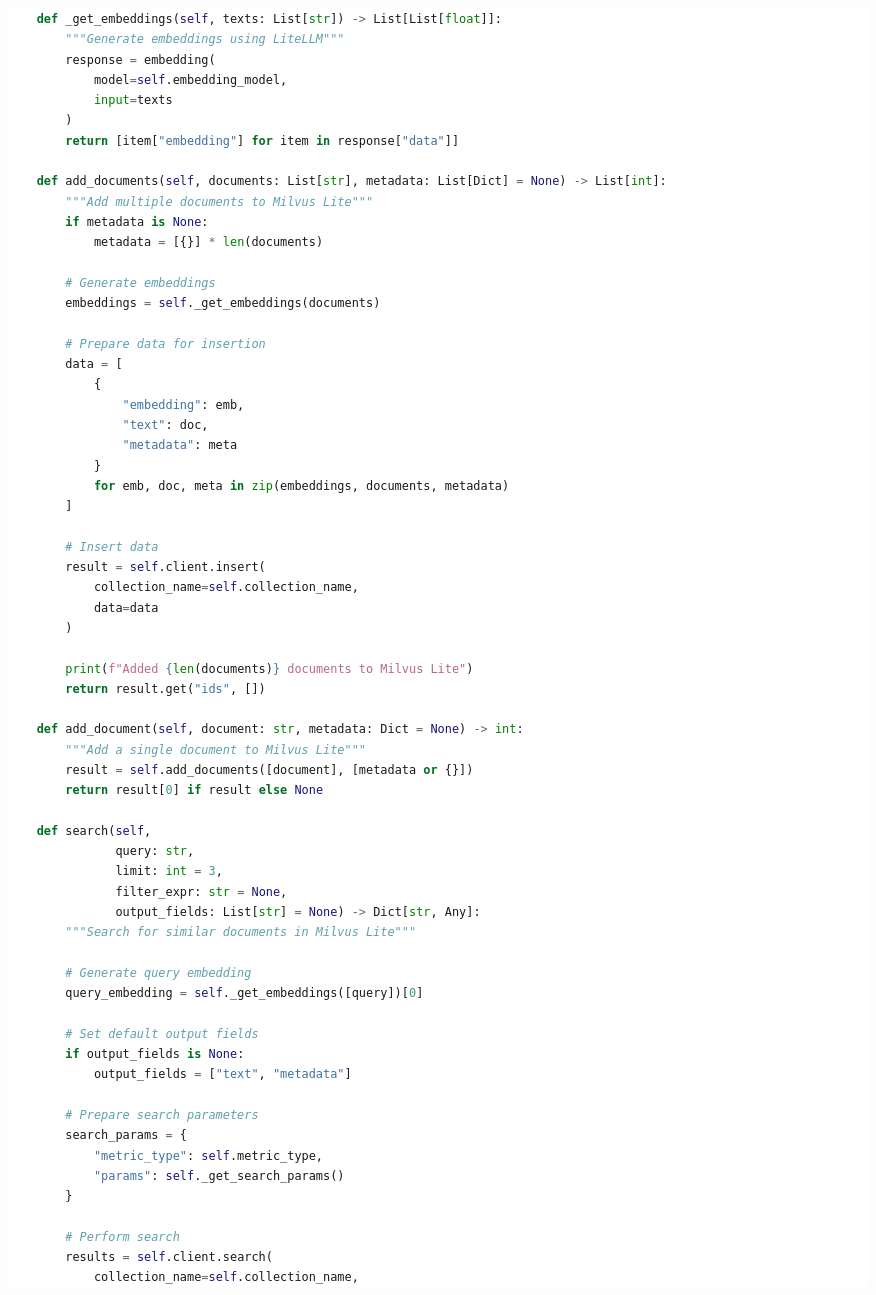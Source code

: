 ```python
    def _get_embeddings(self, texts: List[str]) -> List[List[float]]:
        """Generate embeddings using LiteLLM"""
        response = embedding(
            model=self.embedding_model,
            input=texts
        )
        return [item["embedding"] for item in response["data"]]
    
    def add_documents(self, documents: List[str], metadata: List[Dict] = None) -> List[int]:
        """Add multiple documents to Milvus Lite"""
        if metadata is None:
            metadata = [{}] * len(documents)
        
        # Generate embeddings
        embeddings = self._get_embeddings(documents)
        
        # Prepare data for insertion
        data = [
            {
                "embedding": emb,
                "text": doc,
                "metadata": meta
            }
            for emb, doc, meta in zip(embeddings, documents, metadata)
        ]
        
        # Insert data
        result = self.client.insert(
            collection_name=self.collection_name,
            data=data
        )
        
        print(f"Added {len(documents)} documents to Milvus Lite")
        return result.get("ids", [])
    
    def add_document(self, document: str, metadata: Dict = None) -> int:
        """Add a single document to Milvus Lite"""
        result = self.add_documents([document], [metadata or {}])
        return result[0] if result else None
    
    def search(self, 
               query: str, 
               limit: int = 3,
               filter_expr: str = None,
               output_fields: List[str] = None) -> Dict[str, Any]:
        """Search for similar documents in Milvus Lite"""
        
        # Generate query embedding
        query_embedding = self._get_embeddings([query])[0]
        
        # Set default output fields
        if output_fields is None:
            output_fields = ["text", "metadata"]
        
        # Prepare search parameters
        search_params = {
            "metric_type": self.metric_type,
            "params": self._get_search_params()
        }
        
        # Perform search
        results = self.client.search(
            collection_name=self.collection_name,
```